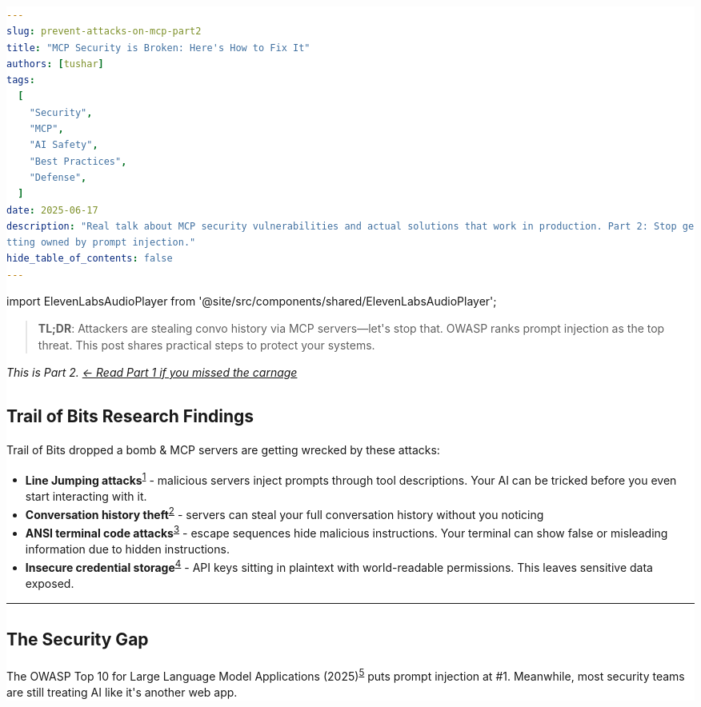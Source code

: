 ```yaml
---
slug: prevent-attacks-on-mcp-part2
title: "MCP Security is Broken: Here's How to Fix It"
authors: [tushar]
tags:
  [
    "Security",
    "MCP",
    "AI Safety",
    "Best Practices",
    "Defense",
  ]
date: 2025-06-17
description: "Real talk about MCP security vulnerabilities and actual solutions that work in production. Part 2: Stop getting owned by prompt injection."
hide_table_of_contents: false
---
```


import ElevenLabsAudioPlayer from '@site/src/components/shared/ElevenLabsAudioPlayer';

<ElevenLabsAudioPlayer 
  publicUserId="96e32731df14f1442beaf5041eec1125596de23ef9d6bd190c04d78"
  projectId="u4gLefolNeaAxfZN8jKw" 
/>

> **TL;DR**: Attackers are stealing convo history via MCP servers—let's stop that. OWASP ranks prompt injection as the top threat. This post shares practical steps to protect your systems.

_This is Part 2. [← Read Part 1 if you missed the carnage](/blog/prevent-attacks-on-mcp)_



## Trail of Bits Research Findings

Trail of Bits dropped a bomb & MCP servers are getting wrecked by these attacks:

- **Line Jumping attacks**<sup><a id="ref-1" href="#footnote-1">1</a></sup> - malicious servers inject prompts through tool descriptions. Your AI can be tricked before you even start interacting with it.
- **Conversation history theft**<sup><a id="ref-2" href="#footnote-2">2</a></sup> - servers can steal your full conversation history without you noticing
- **ANSI terminal code attacks**<sup><a id="ref-3" href="#footnote-3">3</a></sup> - escape sequences hide malicious instructions. Your terminal can show false or misleading information due to hidden instructions.
- **Insecure credential storage**<sup><a id="ref-4" href="#footnote-4">4</a></sup> - API keys sitting in plaintext with world-readable permissions. This leaves sensitive data exposed.

---

## The Security Gap

The OWASP Top 10 for Large Language Model Applications (2025)<sup><a id="ref-5" href="#footnote-5">5</a></sup> puts prompt injection at #1. Meanwhile, most security teams are still treating AI like it's another web app.
